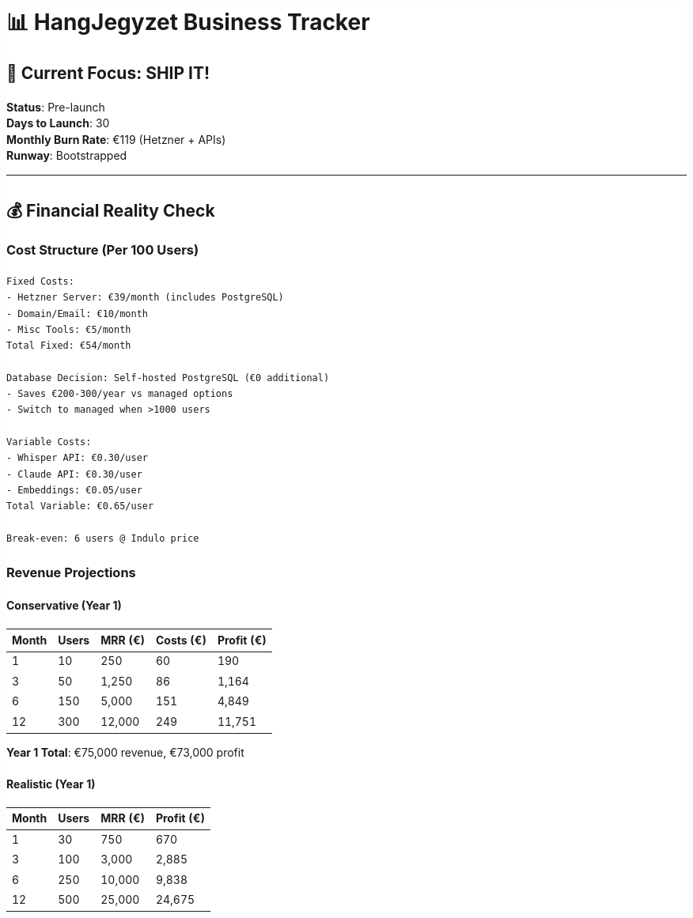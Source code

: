 # 📊 HangJegyzet Business Tracker

## 🎯 Current Focus: SHIP IT!

**Status**: Pre-launch  
**Days to Launch**: 30  
**Monthly Burn Rate**: €119 (Hetzner + APIs)  
**Runway**: Bootstrapped

---

## 💰 Financial Reality Check

### Cost Structure (Per 100 Users)
```
Fixed Costs:
- Hetzner Server: €39/month (includes PostgreSQL)
- Domain/Email: €10/month
- Misc Tools: €5/month
Total Fixed: €54/month

Database Decision: Self-hosted PostgreSQL (€0 additional)
- Saves €200-300/year vs managed options
- Switch to managed when >1000 users

Variable Costs:
- Whisper API: €0.30/user
- Claude API: €0.30/user
- Embeddings: €0.05/user
Total Variable: €0.65/user

Break-even: 6 users @ Indulo price
```

### Revenue Projections

#### Conservative (Year 1)
| Month | Users | MRR (€) | Costs (€) | Profit (€) |
|-------|-------|---------|-----------|------------|
| 1     | 10    | 250     | 60        | 190        |
| 3     | 50    | 1,250   | 86        | 1,164      |
| 6     | 150   | 5,000   | 151       | 4,849      |
| 12    | 300   | 12,000  | 249       | 11,751     |

**Year 1 Total**: €75,000 revenue, €73,000 profit

#### Realistic (Year 1)
| Month | Users | MRR (€) | Profit (€) |
|-------|-------|---------|------------|
| 1     | 30    | 750     | 670        |
| 3     | 100   | 3,000   | 2,885      |
| 6     | 250   | 10,000  | 9,838      |
| 12    | 500   | 25,000  | 24,675     |
